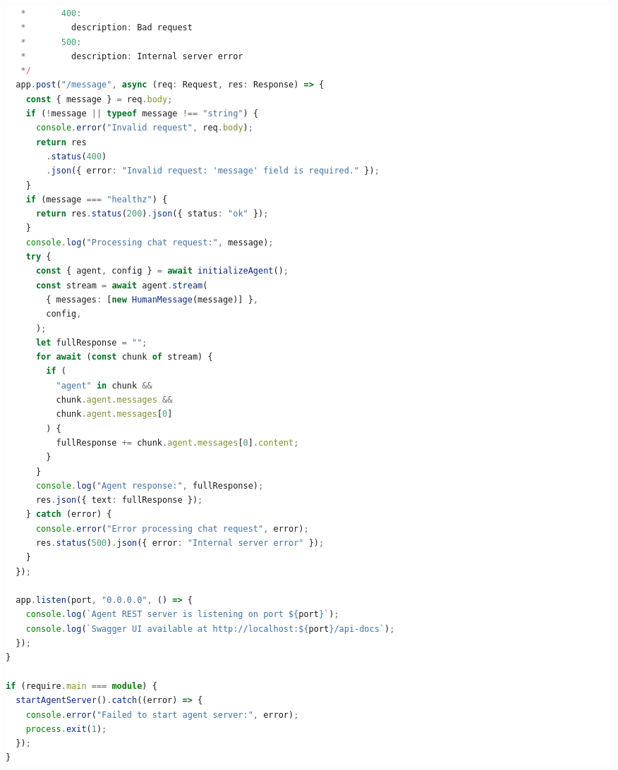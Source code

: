 ```index.ts
   *       400:
   *         description: Bad request
   *       500:
   *         description: Internal server error
   */
  app.post("/message", async (req: Request, res: Response) => {
    const { message } = req.body;
    if (!message || typeof message !== "string") {
      console.error("Invalid request", req.body);
      return res
        .status(400)
        .json({ error: "Invalid request: 'message' field is required." });
    }
    if (message === "healthz") {
      return res.status(200).json({ status: "ok" });
    }
    console.log("Processing chat request:", message);
    try {
      const { agent, config } = await initializeAgent();
      const stream = await agent.stream(
        { messages: [new HumanMessage(message)] },
        config,
      );
      let fullResponse = "";
      for await (const chunk of stream) {
        if (
          "agent" in chunk &&
          chunk.agent.messages &&
          chunk.agent.messages[0]
        ) {
          fullResponse += chunk.agent.messages[0].content;
        }
      }
      console.log("Agent response:", fullResponse);
      res.json({ text: fullResponse });
    } catch (error) {
      console.error("Error processing chat request", error);
      res.status(500).json({ error: "Internal server error" });
    }
  });

  app.listen(port, "0.0.0.0", () => {
    console.log(`Agent REST server is listening on port ${port}`);
    console.log(`Swagger UI available at http://localhost:${port}/api-docs`);
  });
}

if (require.main === module) {
  startAgentServer().catch((error) => {
    console.error("Failed to start agent server:", error);
    process.exit(1);
  });
}
```
